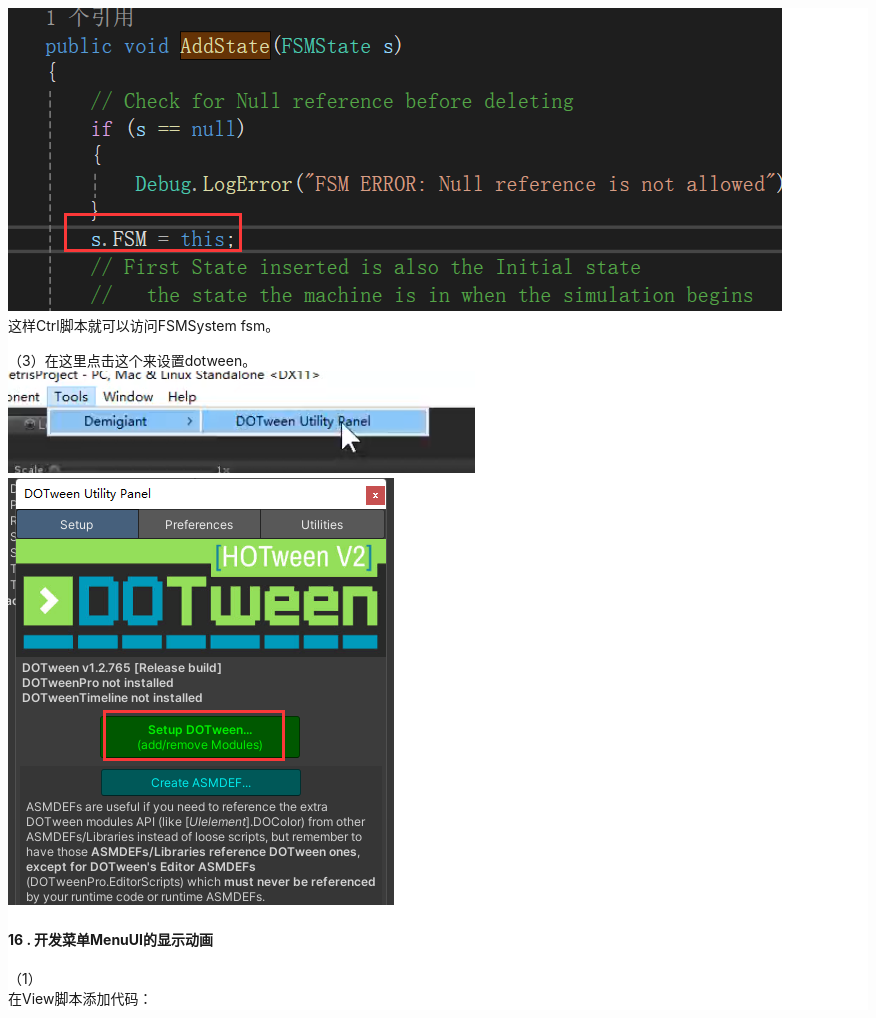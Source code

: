 ![picture 60](images/654b21a82bc23f37987c15deb824fb3a499dd8c4bfe3dbeb7dce4801adfebbe7.png)  
这样Ctrl脚本就可以访问FSMSystem fsm。

（3）在这里点击这个来设置dotween。  
![picture 61](images/fc63d77d6ed0ae200cdd53c563b7ac80040979df3b5a05a4340d7f44b65e3d7f.png)  
![picture 62](images/0e21d6601a1514d17bf98cd72581336dd33a1061f2c4965ec5a5e11d5bc62551.png)  

#### 16 . 开发菜单MenuUI的显示动画
（1）  
在View脚本添加代码：  